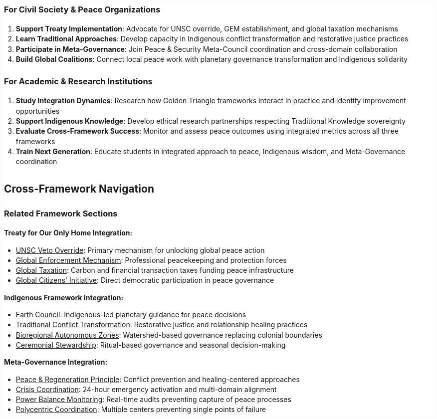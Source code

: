 ### For Civil Society & Peace Organizations
1. **Support Treaty Implementation**: Advocate for UNSC override, GEM establishment, and global taxation mechanisms
2. **Learn Traditional Approaches**: Develop capacity in Indigenous conflict transformation and restorative justice practices
3. **Participate in Meta-Governance**: Join Peace & Security Meta-Council coordination and cross-domain collaboration
4. **Build Global Coalitions**: Connect local peace work with planetary governance transformation and Indigenous solidarity

### For Academic & Research Institutions
1. **Study Integration Dynamics**: Research how Golden Triangle frameworks interact in practice and identify improvement opportunities
2. **Support Indigenous Knowledge**: Develop ethical research partnerships respecting Traditional Knowledge sovereignty
3. **Evaluate Cross-Framework Success**: Monitor and assess peace outcomes using integrated metrics across all three frameworks
4. **Train Next Generation**: Educate students in integrated approach to peace, Indigenous wisdom, and Meta-Governance coordination

## <a id="cross-framework-navigation"></a>Cross-Framework Navigation

### Related Framework Sections

**Treaty for Our Only Home Integration:**
- [UNSC Veto Override](/frameworks/treaty-for-our-only-home#pillar-one): Primary mechanism for unlocking global peace action
- [Global Enforcement Mechanism](/frameworks/treaty-for-our-only-home#pillar-three): Professional peacekeeping and protection forces
- [Global Taxation](/frameworks/treaty-for-our-only-home#pillar-four): Carbon and financial transaction taxes funding peace infrastructure
- [Global Citizens' Initiative](/frameworks/treaty-for-our-only-home#pillar-two): Direct democratic participation in peace governance

**Indigenous Framework Integration:**
- [Earth Council](/frameworks/indigenous-governance-and-traditional-knowledge#structural-components): Indigenous-led planetary guidance for peace decisions
- [Traditional Conflict Transformation](/frameworks/indigenous-governance-and-traditional-knowledge#core-principles): Restorative justice and relationship healing practices
- [Bioregional Autonomous Zones](/frameworks/indigenous-governance-and-traditional-knowledge#structural-components): Watershed-based governance replacing colonial boundaries
- [Ceremonial Stewardship](/frameworks/indigenous-governance-and-traditional-knowledge#structural-components): Ritual-based governance and seasonal decision-making

**Meta-Governance Integration:**
- [Peace & Regeneration Principle](/frameworks/meta-governance#principles): Conflict prevention and healing-centered approaches
- [Crisis Coordination](/frameworks/meta-governance#structural): 24-hour emergency activation and multi-domain alignment
- [Power Balance Monitoring](/frameworks/meta-governance#structural): Real-time audits preventing capture of peace processes
- [Polycentric Coordination](/frameworks/meta-governance#principles): Multiple centers preventing single points of failure
